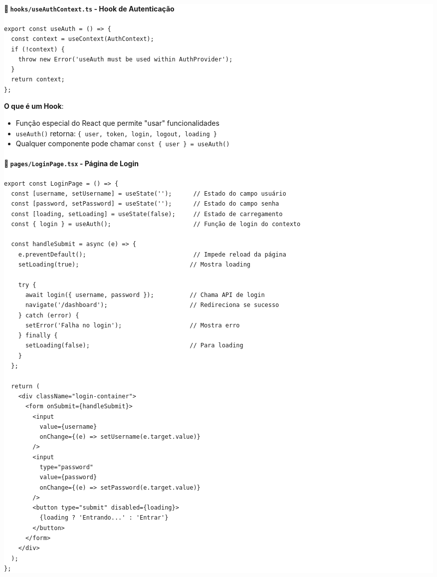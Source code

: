 #### 📄 `hooks/useAuthContext.ts` - Hook de Autenticação
```tsx
export const useAuth = () => {
  const context = useContext(AuthContext);
  if (!context) {
    throw new Error('useAuth must be used within AuthProvider');
  }
  return context;
};
```

**O que é um Hook**:
- Função especial do React que permite "usar" funcionalidades
- `useAuth()` retorna: `{ user, token, login, logout, loading }`
- Qualquer componente pode chamar `const { user } = useAuth()`

#### 📄 `pages/LoginPage.tsx` - Página de Login
```tsx
export const LoginPage = () => {
  const [username, setUsername] = useState('');      // Estado do campo usuário
  const [password, setPassword] = useState('');      // Estado do campo senha
  const [loading, setLoading] = useState(false);     // Estado de carregamento
  const { login } = useAuth();                       // Função de login do contexto

  const handleSubmit = async (e) => {
    e.preventDefault();                              // Impede reload da página
    setLoading(true);                               // Mostra loading
    
    try {
      await login({ username, password });          // Chama API de login
      navigate('/dashboard');                       // Redireciona se sucesso
    } catch (error) {
      setError('Falha no login');                   // Mostra erro
    } finally {
      setLoading(false);                            // Para loading
    }
  };

  return (
    <div className="login-container">
      <form onSubmit={handleSubmit}>
        <input 
          value={username}
          onChange={(e) => setUsername(e.target.value)}
        />
        <input 
          type="password"
          value={password}
          onChange={(e) => setPassword(e.target.value)}
        />
        <button type="submit" disabled={loading}>
          {loading ? 'Entrando...' : 'Entrar'}
        </button>
      </form>
    </div>
  );
};
```
